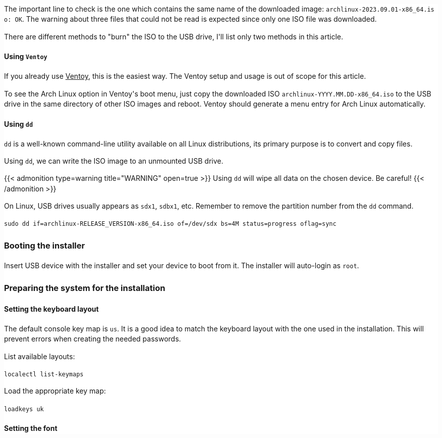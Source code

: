 The important line to check is the one which contains the same name of the downloaded image: `archlinux-2023.09.01-x86_64.iso: OK`. The warning about three files that could not be read is expected since only one ISO file was downloaded.

There are different methods to "burn" the ISO to the USB drive, I'll list only two methods in this article.

#### Using `Ventoy`

If you already use [Ventoy](https://www.ventoy.net/en/index.html), this is the easiest way. The Ventoy setup and usage is out of scope for this article.

To see the Arch Linux option in Ventoy's boot menu, just copy the downloaded ISO `archlinux-YYYY.MM.DD-x86_64.iso` to the USB drive in the same directory of other ISO images and reboot. Ventoy should generate a menu entry for Arch Linux automatically.

#### Using `dd`

`dd` is a well-known command-line utility available on all Linux distributions, its primary purpose is to convert and copy files.

Using `dd`, we can write the ISO image to an unmounted USB drive.

{{< admonition type=warning title="WARNING" open=true >}}
Using `dd` will wipe all data on the chosen device. Be careful!
{{< /admonition >}}

On Linux, USB drives usually appears as `sdx1`, `sdbx1`, etc. Remember to remove the partition number from the `dd` command.

```shell
sudo dd if=archlinux-RELEASE_VERSION-x86_64.iso of=/dev/sdx bs=4M status=progress oflag=sync
```

### Booting the installer

Insert USB device with the installer and set your device to boot from it. The installer will auto-login as `root`.

### Preparing the system for the installation

#### Setting the keyboard layout

The default console key map is `us`. It is a good idea to match the keyboard layout with the one used in the installation. This will prevent errors when creating the needed passwords.

List available layouts:

```shell
localectl list-keymaps
```

Load the appropriate key map:

```shell
loadkeys uk
```

#### Setting the font
